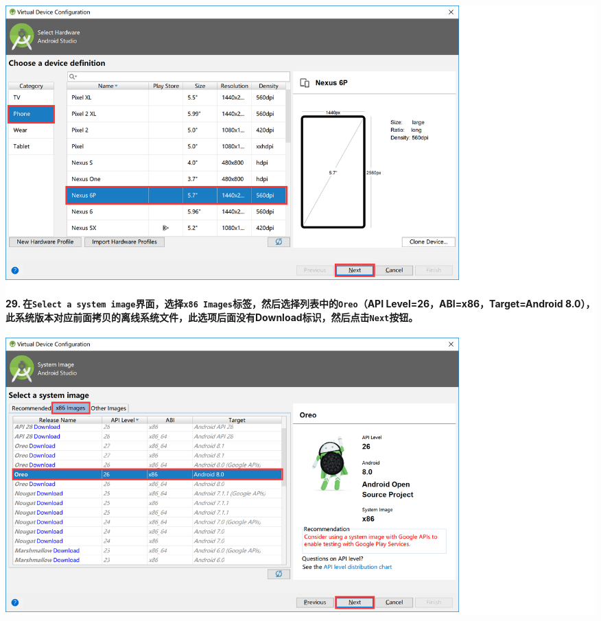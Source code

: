 <img src="./image/28.png" height="400" />

#### 29. 在`Select a system image`界面，选择`x86 Images`标签，然后选择列表中的`Oreo`（API Level=26，ABI=x86，Target=Android 8.0），此系统版本对应前面拷贝的离线系统文件，此选项后面没有Download标识，然后点击`Next`按钮。

<img src="./image/31.png" height="400" />
